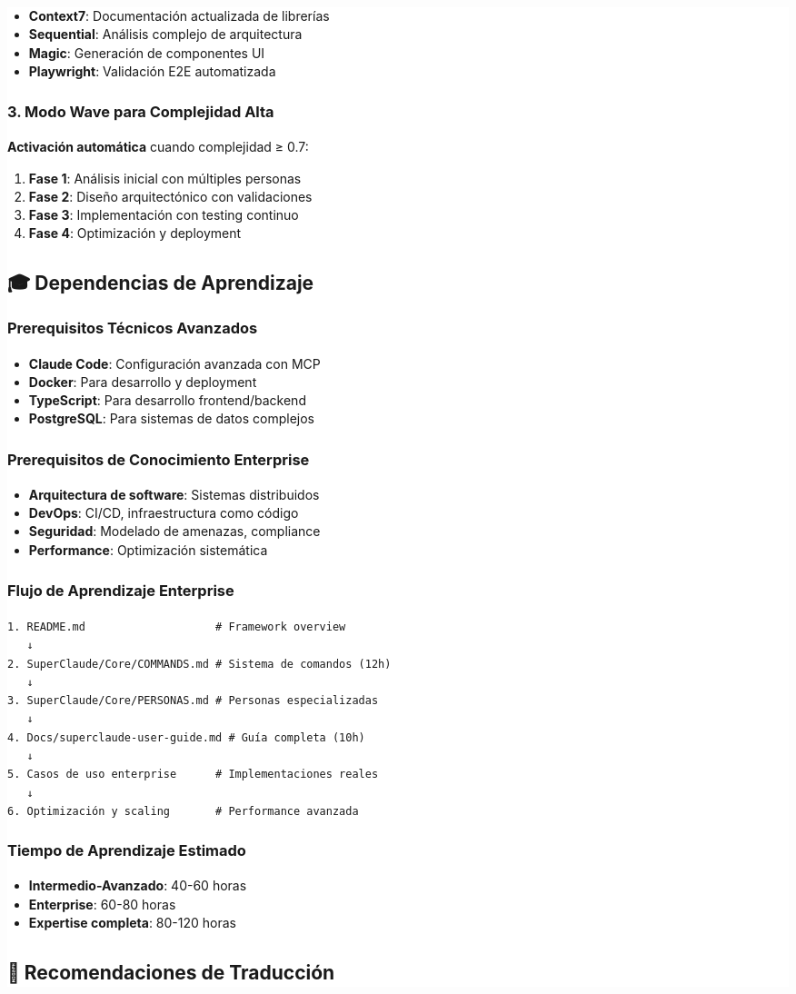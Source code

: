 - **Context7**: Documentación actualizada de librerías
- **Sequential**: Análisis complejo de arquitectura
- **Magic**: Generación de componentes UI
- **Playwright**: Validación E2E automatizada

### 3. Modo Wave para Complejidad Alta

**Activación automática** cuando complejidad ≥ 0.7:
1. **Fase 1**: Análisis inicial con múltiples personas
2. **Fase 2**: Diseño arquitectónico con validaciones
3. **Fase 3**: Implementación con testing continuo
4. **Fase 4**: Optimización y deployment

## 🎓 Dependencias de Aprendizaje

### Prerequisitos Técnicos Avanzados
- **Claude Code**: Configuración avanzada con MCP
- **Docker**: Para desarrollo y deployment
- **TypeScript**: Para desarrollo frontend/backend
- **PostgreSQL**: Para sistemas de datos complejos

### Prerequisitos de Conocimiento Enterprise
- **Arquitectura de software**: Sistemas distribuidos
- **DevOps**: CI/CD, infraestructura como código
- **Seguridad**: Modelado de amenazas, compliance
- **Performance**: Optimización sistemática

### Flujo de Aprendizaje Enterprise

```
1. README.md                    # Framework overview
   ↓
2. SuperClaude/Core/COMMANDS.md # Sistema de comandos (12h)
   ↓
3. SuperClaude/Core/PERSONAS.md # Personas especializadas
   ↓
4. Docs/superclaude-user-guide.md # Guía completa (10h)
   ↓
5. Casos de uso enterprise      # Implementaciones reales
   ↓
6. Optimización y scaling       # Performance avanzada
```

### Tiempo de Aprendizaje Estimado
- **Intermedio-Avanzado**: 40-60 horas
- **Enterprise**: 60-80 horas
- **Expertise completa**: 80-120 horas

## 🎯 Recomendaciones de Traducción
